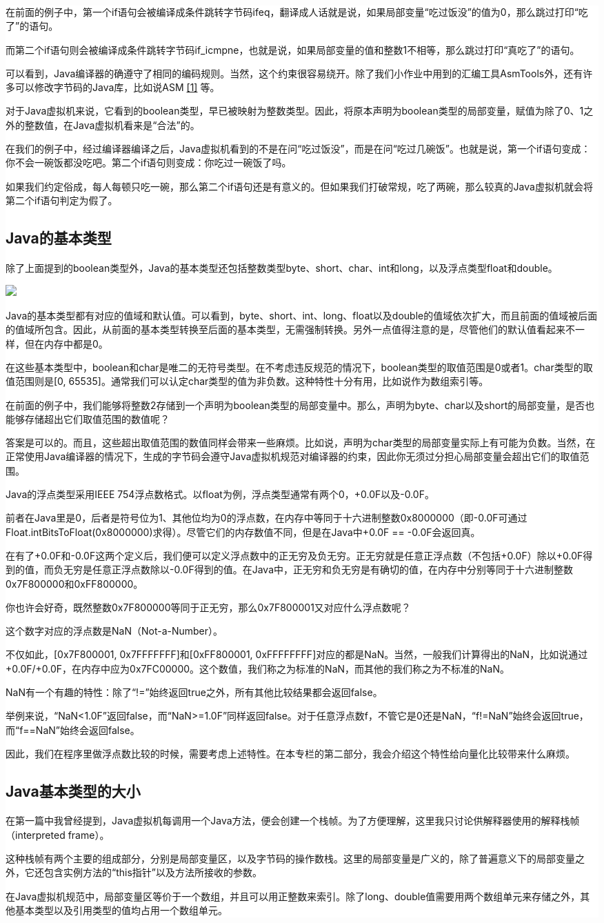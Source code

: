 在前面的例子中，第一个if语句会被编译成条件跳转字节码ifeq，翻译成人话就是说，如果局部变量“吃过饭没”的值为0，那么跳过打印“吃了”的语句。

而第二个if语句则会被编译成条件跳转字节码if\_icmpne，也就是说，如果局部变量的值和整数1不相等，那么跳过打印“真吃了”的语句。

可以看到，Java编译器的确遵守了相同的编码规则。当然，这个约束很容易绕开。除了我们小作业中用到的汇编工具AsmTools外，还有许多可以修改字节码的Java库，比如说ASM [\[1\]](https://asm.ow2.io/) 等。

对于Java虚拟机来说，它看到的boolean类型，早已被映射为整数类型。因此，将原本声明为boolean类型的局部变量，赋值为除了0、1之外的整数值，在Java虚拟机看来是“合法”的。

在我们的例子中，经过编译器编译之后，Java虚拟机看到的不是在问“吃过饭没”，而是在问“吃过几碗饭”。也就是说，第一个if语句变成：你不会一碗饭都没吃吧。第二个if语句则变成：你吃过一碗饭了吗。

如果我们约定俗成，每人每顿只吃一碗，那么第二个if语句还是有意义的。但如果我们打破常规，吃了两碗，那么较真的Java虚拟机就会将第二个if语句判定为假了。

## Java的基本类型

除了上面提到的boolean类型外，Java的基本类型还包括整数类型byte、short、char、int和long，以及浮点类型float和double。

![](https://static001.geekbang.org/resource/image/77/45/77dfb788a8ad5877e77fc28ed2d51745.png)

Java的基本类型都有对应的值域和默认值。可以看到，byte、short、int、long、float以及double的值域依次扩大，而且前面的值域被后面的值域所包含。因此，从前面的基本类型转换至后面的基本类型，无需强制转换。另外一点值得注意的是，尽管他们的默认值看起来不一样，但在内存中都是0。

在这些基本类型中，boolean和char是唯二的无符号类型。在不考虑违反规范的情况下，boolean类型的取值范围是0或者1。char类型的取值范围则是\[0, 65535\]。通常我们可以认定char类型的值为非负数。这种特性十分有用，比如说作为数组索引等。

在前面的例子中，我们能够将整数2存储到一个声明为boolean类型的局部变量中。那么，声明为byte、char以及short的局部变量，是否也能够存储超出它们取值范围的数值呢？

答案是可以的。而且，这些超出取值范围的数值同样会带来一些麻烦。比如说，声明为char类型的局部变量实际上有可能为负数。当然，在正常使用Java编译器的情况下，生成的字节码会遵守Java虚拟机规范对编译器的约束，因此你无须过分担心局部变量会超出它们的取值范围。

Java的浮点类型采用IEEE 754浮点数格式。以float为例，浮点类型通常有两个0，+0.0F以及-0.0F。

前者在Java里是0，后者是符号位为1、其他位均为0的浮点数，在内存中等同于十六进制整数0x8000000（即-0.0F可通过Float.intBitsToFloat(0x8000000)求得）。尽管它们的内存数值不同，但是在Java中+0.0F == -0.0F会返回真。

在有了+0.0F和-0.0F这两个定义后，我们便可以定义浮点数中的正无穷及负无穷。正无穷就是任意正浮点数（不包括+0.0F）除以+0.0F得到的值，而负无穷是任意正浮点数除以-0.0F得到的值。在Java中，正无穷和负无穷是有确切的值，在内存中分别等同于十六进制整数0x7F800000和0xFF800000。

你也许会好奇，既然整数0x7F800000等同于正无穷，那么0x7F800001又对应什么浮点数呢？

这个数字对应的浮点数是NaN（Not-a-Number）。

不仅如此，\[0x7F800001, 0x7FFFFFFF\]和\[0xFF800001, 0xFFFFFFFF\]对应的都是NaN。当然，一般我们计算得出的NaN，比如说通过+0.0F/+0.0F，在内存中应为0x7FC00000。这个数值，我们称之为标准的NaN，而其他的我们称之为不标准的NaN。

NaN有一个有趣的特性：除了“!=”始终返回true之外，所有其他比较结果都会返回false。

举例来说，“NaN<1.0F”返回false，而“NaN>=1.0F”同样返回false。对于任意浮点数f，不管它是0还是NaN，“f!=NaN”始终会返回true，而“f==NaN”始终会返回false。

因此，我们在程序里做浮点数比较的时候，需要考虑上述特性。在本专栏的第二部分，我会介绍这个特性给向量化比较带来什么麻烦。

## Java基本类型的大小

在第一篇中我曾经提到，Java虚拟机每调用一个Java方法，便会创建一个栈帧。为了方便理解，这里我只讨论供解释器使用的解释栈帧（interpreted frame）。

这种栈帧有两个主要的组成部分，分别是局部变量区，以及字节码的操作数栈。这里的局部变量是广义的，除了普遍意义下的局部变量之外，它还包含实例方法的“this指针”以及方法所接收的参数。

在Java虚拟机规范中，局部变量区等价于一个数组，并且可以用正整数来索引。除了long、double值需要用两个数组单元来存储之外，其他基本类型以及引用类型的值均占用一个数组单元。
